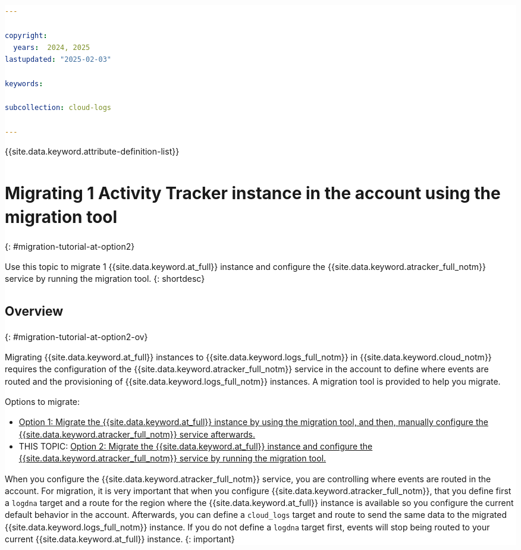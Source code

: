 ```yaml
---

copyright:
  years:  2024, 2025
lastupdated: "2025-02-03"

keywords:

subcollection: cloud-logs

---
```


{{site.data.keyword.attribute-definition-list}}


# Migrating 1 Activity Tracker instance in the account using the migration tool
{: #migration-tutorial-at-option2}

Use this topic to migrate 1 {{site.data.keyword.at_full}} instance and configure the {{site.data.keyword.atracker_full_notm}} service by running the migration tool.
{: shortdesc}


## Overview
{: #migration-tutorial-at-option2-ov}

Migrating {{site.data.keyword.at_full}} instances to {{site.data.keyword.logs_full_notm}} in {{site.data.keyword.cloud_notm}} requires the configuration of the {{site.data.keyword.atracker_full_notm}} service in the account to define where events are routed and the provisioning of {{site.data.keyword.logs_full_notm}} instances. A migration tool is provided to help you migrate.

Options to migrate:
- [Option 1: Migrate the {{site.data.keyword.at_full}} instance by using the migration tool, and then, manually configure the {{site.data.keyword.atracker_full_notm}} service afterwards.](/docs/cloud-logs?topic=cloud-logs-migration-tutorial-at-option1)
- THIS TOPIC: [Option 2: Migrate the {{site.data.keyword.at_full}} instance and configure the {{site.data.keyword.atracker_full_notm}} service by running the migration tool.](/docs/cloud-logs?topic=cloud-logs-migration-tutorial-at-option2)


When you configure the {{site.data.keyword.atracker_full_notm}} service, you are controlling where events are routed in the account. For migration, it is very important that when you configure {{site.data.keyword.atracker_full_notm}}, that you define first a `logdna` target and a route for the region where the {{site.data.keyword.at_full}} instance is available so you configure the current default behavior in the account. Afterwards, you can define a `cloud_logs` target and route to send the same data to the migrated {{site.data.keyword.logs_full_notm}} instance. If you do not define a `logdna` target first, events will stop being routed to your current {{site.data.keyword.at_full}} instance.
{: important}
